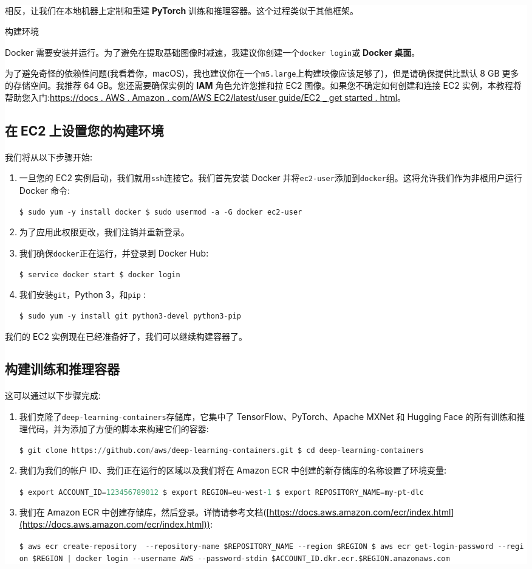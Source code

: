 相反，让我们在本地机器上定制和重建 **PyTorch** 训练和推理容器。这个过程类似于其他框架。

构建环境

Docker 需要安装并运行。为了避免在提取基础图像时减速，我建议你创建一个`docker login`或 **Docker 桌面**。

为了避免奇怪的依赖性问题(我看着你，macOS)，我也建议你在一个`m5.large`上构建映像应该足够了)，但是请确保提供比默认 8 GB 更多的存储空间。我推荐 64 GB。您还需要确保实例的 **IAM** 角色允许您推和拉 EC2 图像。如果您不确定如何创建和连接 EC2 实例，本教程将帮助您入门:[https://docs . AWS . Amazon . com/AWS EC2/latest/user guide/EC2 _ get started . html](https://docs.aws.amazon.com/AWSEC2/latest/UserGuide/EC2_GetStarted.html)。

## 在 EC2 上设置您的构建环境

我们将从以下步骤开始:

1.  一旦您的 EC2 实例启动，我们就用`ssh`连接它。我们首先安装 Docker 并将`ec2-user`添加到`docker`组。这将允许我们作为非根用户运行 Docker 命令:

    ```py
    $ sudo yum -y install docker $ sudo usermod -a -G docker ec2-user
    ```

2.  为了应用此权限更改，我们注销并重新登录。
3.  我们确保`docker`正在运行，并登录到 Docker Hub:

    ```py
    $ service docker start $ docker login
    ```

4.  我们安装`git`，Python 3，和`pip` :

    ```py
    $ sudo yum -y install git python3-devel python3-pip
    ```

我们的 EC2 实例现在已经准备好了，我们可以继续构建容器了。

## 构建训练和推理容器

这可以通过以下步骤完成:

1.  我们克隆了`deep-learning-containers`存储库，它集中了 TensorFlow、PyTorch、Apache MXNet 和 Hugging Face 的所有训练和推理代码，并为添加了方便的脚本来构建它们的容器:

    ```py
    $ git clone https://github.com/aws/deep-learning-containers.git $ cd deep-learning-containers
    ```

2.  我们为我们的帐户 ID、我们正在运行的区域以及我们将在 Amazon ECR 中创建的新存储库的名称设置了环境变量:

    ```py
    $ export ACCOUNT_ID=123456789012 $ export REGION=eu-west-1 $ export REPOSITORY_NAME=my-pt-dlc
    ```

3.  我们在 Amazon ECR 中创建存储库，然后登录。详情请参考文档([https://docs.aws.amazon.com/ecr/index.html](https://docs.aws.amazon.com/ecr/index.html)):

    ```py
    $ aws ecr create-repository  --repository-name $REPOSITORY_NAME --region $REGION $ aws ecr get-login-password --region $REGION | docker login --username AWS --password-stdin $ACCOUNT_ID.dkr.ecr.$REGION.amazonaws.com
    ```
